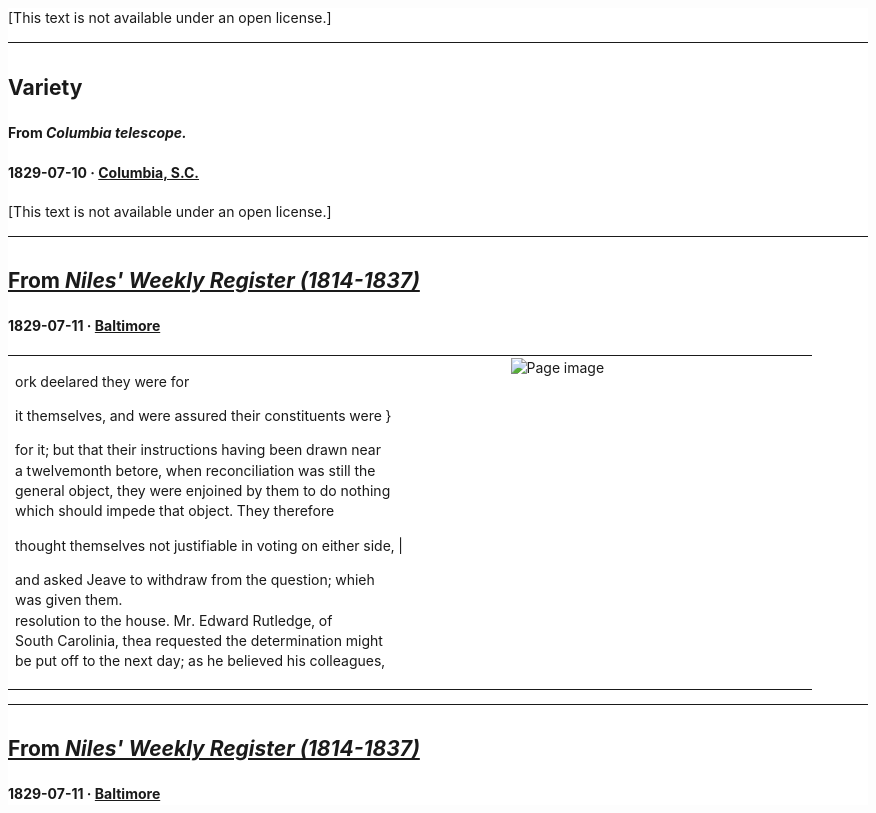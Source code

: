 [This text is not available under an open license.]

---

## Variety

#### From _Columbia telescope._

#### 1829-07-10 &middot; [Columbia, S.C.](http://dbpedia.org/resource/Columbia%2C_South_Carolina)

[This text is not available under an open license.]

---

## [From _Niles' Weekly Register (1814-1837)_](https://archive.org/details/sim_niles-national-register_1829-07-11_36_930/page/n7/mode/1up?view=theater)

#### 1829-07-11 &middot; [Baltimore](http://dbpedia.org/resource/Baltimore)

<table style="width: 100%;"><tr><td style="width: 50%">

ork deelared they were for  
  
it themselves, and were assured their constituents were }  
  
for it; but that their instructions having been drawn near  
a twelvemonth betore, when reconciliation was still the  
general object, they were enjoined by them to do nothing  
which should impede that object. They therefore  
  
thought themselves not justifiable in voting on either side, |  
  
and asked Jeave to withdraw from the question; whieh  
was given them.  
resolution to the house. Mr. Edward Rutledge, of  
South Carolinia, thea requested the determination might  
be put off to the next day; as he believed his colleagues,
</td><td style="width: 50%; max-height: 75%; margin: auto; display: block;">
<img alt="Page image" src="https://iiif.archive.org/image/iiif/2/sim_niles-national-register_1829-07-11_36_930%2Fsim_niles-national-register_1829-07-11_36_930_jp2.zip%2Fsim_niles-national-register_1829-07-11_36_930_jp2%2Fsim_niles-national-register_1829-07-11_36_930_0007.jp2/pct:15.252525252525253,80.84170854271356,40.55555555555556,11.824748743718592/600,/0/default.jpg"/>
</td>
</tr></table>

---

## [From _Niles' Weekly Register (1814-1837)_](https://archive.org/details/sim_niles-national-register_1829-07-11_36_930/page/n7/mode/1up?view=theater)

#### 1829-07-11 &middot; [Baltimore](http://dbpedia.org/resource/Baltimore)
